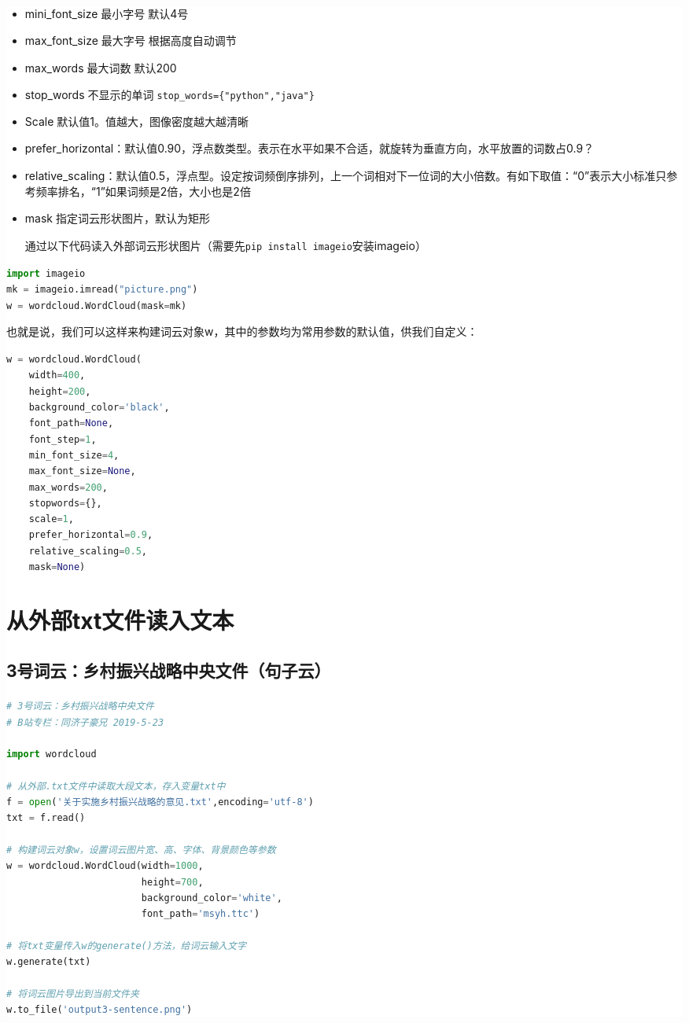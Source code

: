- mini_font_size 最小字号 默认4号

- max_font_size 最大字号 根据高度自动调节

- max_words 最大词数 默认200

- stop_words 不显示的单词 `stop_words={"python","java"}`
- Scale 默认值1。值越大，图像密度越大越清晰
- prefer_horizontal：默认值0.90，浮点数类型。表示在水平如果不合适，就旋转为垂直方向，水平放置的词数占0.9？
- relative_scaling：默认值0.5，浮点型。设定按词频倒序排列，上一个词相对下一位词的大小倍数。有如下取值：“0”表示大小标准只参考频率排名，“1”如果词频是2倍，大小也是2倍

- mask 指定词云形状图片，默认为矩形

  通过以下代码读入外部词云形状图片（需要先`pip install imageio`安装imageio）

```python
import imageio
mk = imageio.imread("picture.png")
w = wordcloud.WordCloud(mask=mk)
```

也就是说，我们可以这样来构建词云对象w，其中的参数均为常用参数的默认值，供我们自定义：

```python
w = wordcloud.WordCloud(      
    width=400,
    height=200,
    background_color='black',
    font_path=None, 
    font_step=1,
    min_font_size=4,
    max_font_size=None,
    max_words=200,
    stopwords={},
    scale=1,
    prefer_horizontal=0.9,
    relative_scaling=0.5,
    mask=None) 
```



# 从外部txt文件读入文本

## 3号词云：乡村振兴战略中央文件（句子云）

```python
# 3号词云：乡村振兴战略中央文件
# B站专栏：同济子豪兄 2019-5-23

import wordcloud

# 从外部.txt文件中读取大段文本，存入变量txt中
f = open('关于实施乡村振兴战略的意见.txt',encoding='utf-8')
txt = f.read()

# 构建词云对象w，设置词云图片宽、高、字体、背景颜色等参数
w = wordcloud.WordCloud(width=1000,
                        height=700,
                        background_color='white',
                        font_path='msyh.ttc')

# 将txt变量传入w的generate()方法，给词云输入文字
w.generate(txt)

# 将词云图片导出到当前文件夹
w.to_file('output3-sentence.png')

```